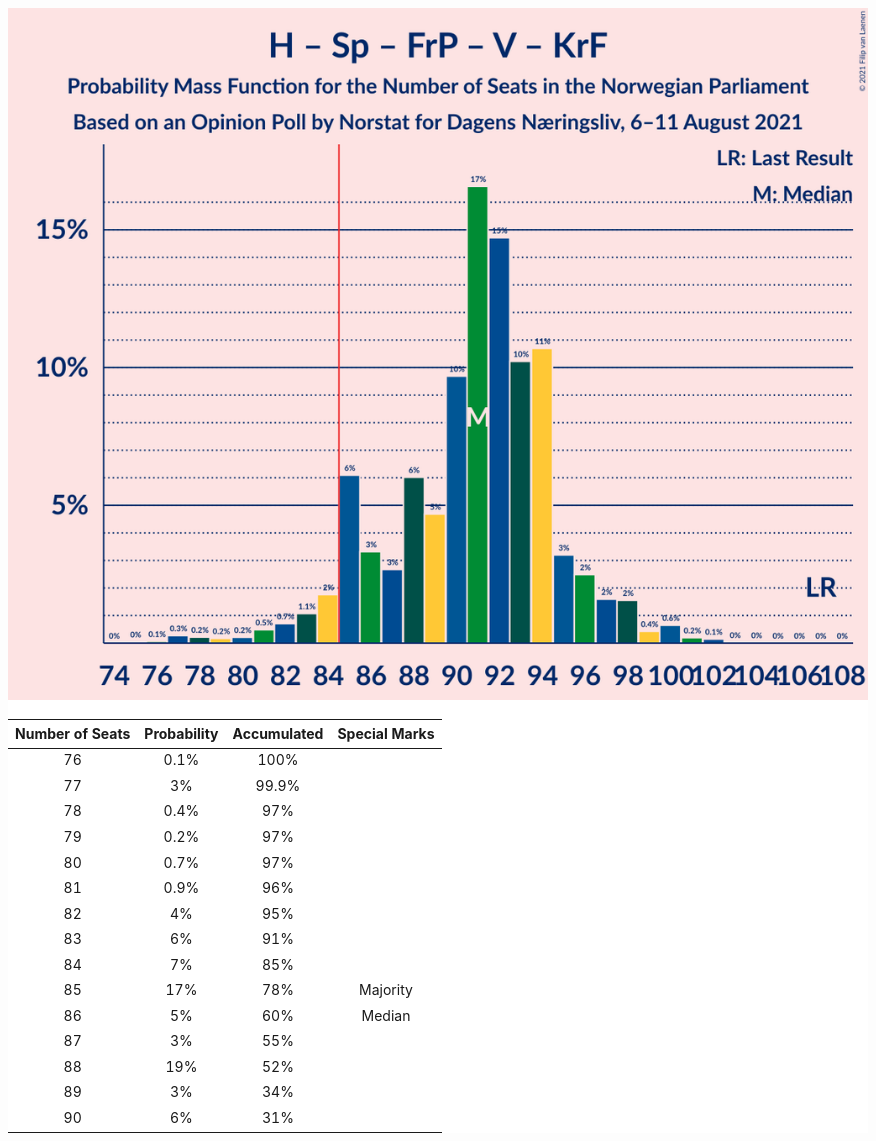 ![Graph with seats probability mass function not yet produced](2021-08-11-Norstat-coalitions-seats-pmf-h–sp–frp–v–krf.png "Seats Probability Mass Function")

| Number of Seats | Probability | Accumulated | Special Marks |
|:---------------:|:-----------:|:-----------:|:-------------:|
| 76 | 0.1% | 100% |  |
| 77 | 3% | 99.9% |  |
| 78 | 0.4% | 97% |  |
| 79 | 0.2% | 97% |  |
| 80 | 0.7% | 97% |  |
| 81 | 0.9% | 96% |  |
| 82 | 4% | 95% |  |
| 83 | 6% | 91% |  |
| 84 | 7% | 85% |  |
| 85 | 17% | 78% | Majority |
| 86 | 5% | 60% | Median |
| 87 | 3% | 55% |  |
| 88 | 19% | 52% |  |
| 89 | 3% | 34% |  |
| 90 | 6% | 31% |  |